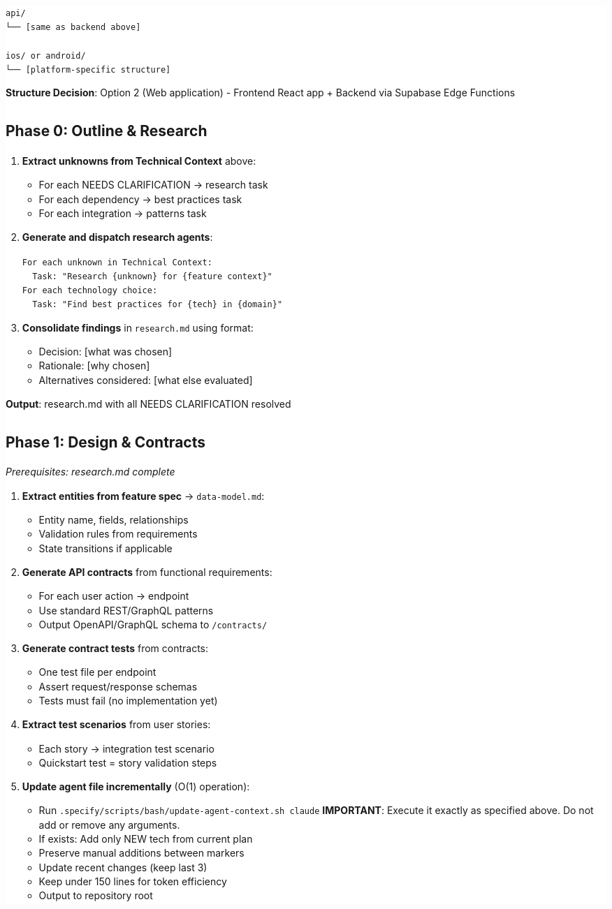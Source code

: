 ```
api/
└── [same as backend above]

ios/ or android/
└── [platform-specific structure]
```

**Structure Decision**: Option 2 (Web application) - Frontend React app + Backend via Supabase Edge Functions

## Phase 0: Outline & Research
1. **Extract unknowns from Technical Context** above:
   - For each NEEDS CLARIFICATION → research task
   - For each dependency → best practices task
   - For each integration → patterns task

2. **Generate and dispatch research agents**:
   ```
   For each unknown in Technical Context:
     Task: "Research {unknown} for {feature context}"
   For each technology choice:
     Task: "Find best practices for {tech} in {domain}"
   ```

3. **Consolidate findings** in `research.md` using format:
   - Decision: [what was chosen]
   - Rationale: [why chosen]
   - Alternatives considered: [what else evaluated]

**Output**: research.md with all NEEDS CLARIFICATION resolved

## Phase 1: Design & Contracts
*Prerequisites: research.md complete*

1. **Extract entities from feature spec** → `data-model.md`:
   - Entity name, fields, relationships
   - Validation rules from requirements
   - State transitions if applicable

2. **Generate API contracts** from functional requirements:
   - For each user action → endpoint
   - Use standard REST/GraphQL patterns
   - Output OpenAPI/GraphQL schema to `/contracts/`

3. **Generate contract tests** from contracts:
   - One test file per endpoint
   - Assert request/response schemas
   - Tests must fail (no implementation yet)

4. **Extract test scenarios** from user stories:
   - Each story → integration test scenario
   - Quickstart test = story validation steps

5. **Update agent file incrementally** (O(1) operation):
   - Run `.specify/scripts/bash/update-agent-context.sh claude`
     **IMPORTANT**: Execute it exactly as specified above. Do not add or remove any arguments.
   - If exists: Add only NEW tech from current plan
   - Preserve manual additions between markers
   - Update recent changes (keep last 3)
   - Keep under 150 lines for token efficiency
   - Output to repository root
